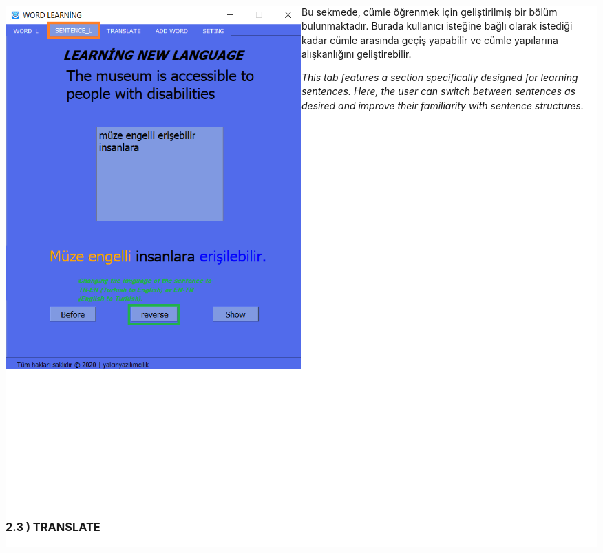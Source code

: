 <div>
<img src="show/Sentence_L.png" align="left" width="50%"  height="100%" > </img>
<div align="left" width="40%" >
<p > Bu sekmede, cümle öğrenmek için geliştirilmiş bir bölüm bulunmaktadır. Burada kullanıcı isteğine bağlı olarak istediği kadar cümle arasında geçiş yapabilir ve cümle yapılarına alışkanlığını geliştirebilir.</p>
<i>This tab features a section specifically designed for learning sentences. Here, the user can switch between sentences as desired and improve their familiarity with sentence structures.</i>
</div></div>
<br/><br/>
<br/><br/><br/><br/><br/><br/><br/><br/><br/><br/><br/><br/><br/><br/><br/><br/><br/><br/><br/><br/><br/><br/><br/><br/><br/><br/>

### **2.3 ) TRANSLATE**
<hr width="190px"  align="left">

